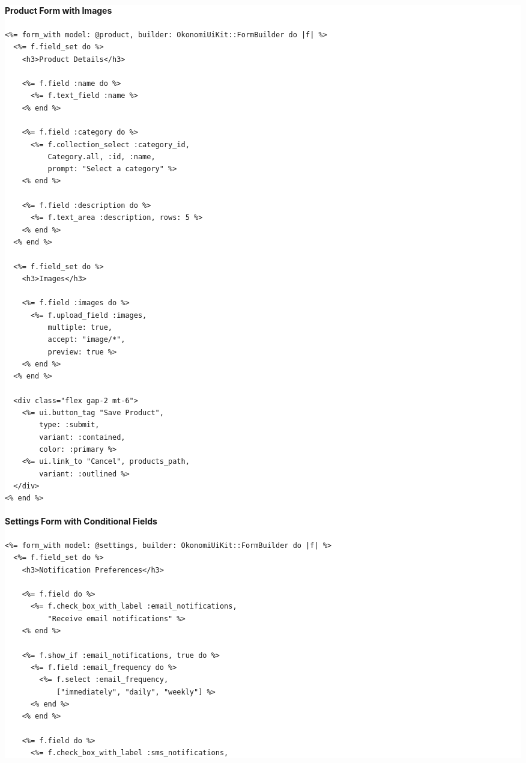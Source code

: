 
#### Product Form with Images
```erb
<%= form_with model: @product, builder: OkonomiUiKit::FormBuilder do |f| %>
  <%= f.field_set do %>
    <h3>Product Details</h3>
    
    <%= f.field :name do %>
      <%= f.text_field :name %>
    <% end %>
    
    <%= f.field :category do %>
      <%= f.collection_select :category_id, 
          Category.all, :id, :name,
          prompt: "Select a category" %>
    <% end %>
    
    <%= f.field :description do %>
      <%= f.text_area :description, rows: 5 %>
    <% end %>
  <% end %>
  
  <%= f.field_set do %>
    <h3>Images</h3>
    
    <%= f.field :images do %>
      <%= f.upload_field :images, 
          multiple: true,
          accept: "image/*",
          preview: true %>
    <% end %>
  <% end %>
  
  <div class="flex gap-2 mt-6">
    <%= ui.button_tag "Save Product", 
        type: :submit,
        variant: :contained,
        color: :primary %>
    <%= ui.link_to "Cancel", products_path, 
        variant: :outlined %>
  </div>
<% end %>
```

#### Settings Form with Conditional Fields
```erb
<%= form_with model: @settings, builder: OkonomiUiKit::FormBuilder do |f| %>
  <%= f.field_set do %>
    <h3>Notification Preferences</h3>
    
    <%= f.field do %>
      <%= f.check_box_with_label :email_notifications,
          "Receive email notifications" %>
    <% end %>
    
    <%= f.show_if :email_notifications, true do %>
      <%= f.field :email_frequency do %>
        <%= f.select :email_frequency, 
            ["immediately", "daily", "weekly"] %>
      <% end %>
    <% end %>
    
    <%= f.field do %>
      <%= f.check_box_with_label :sms_notifications,
```